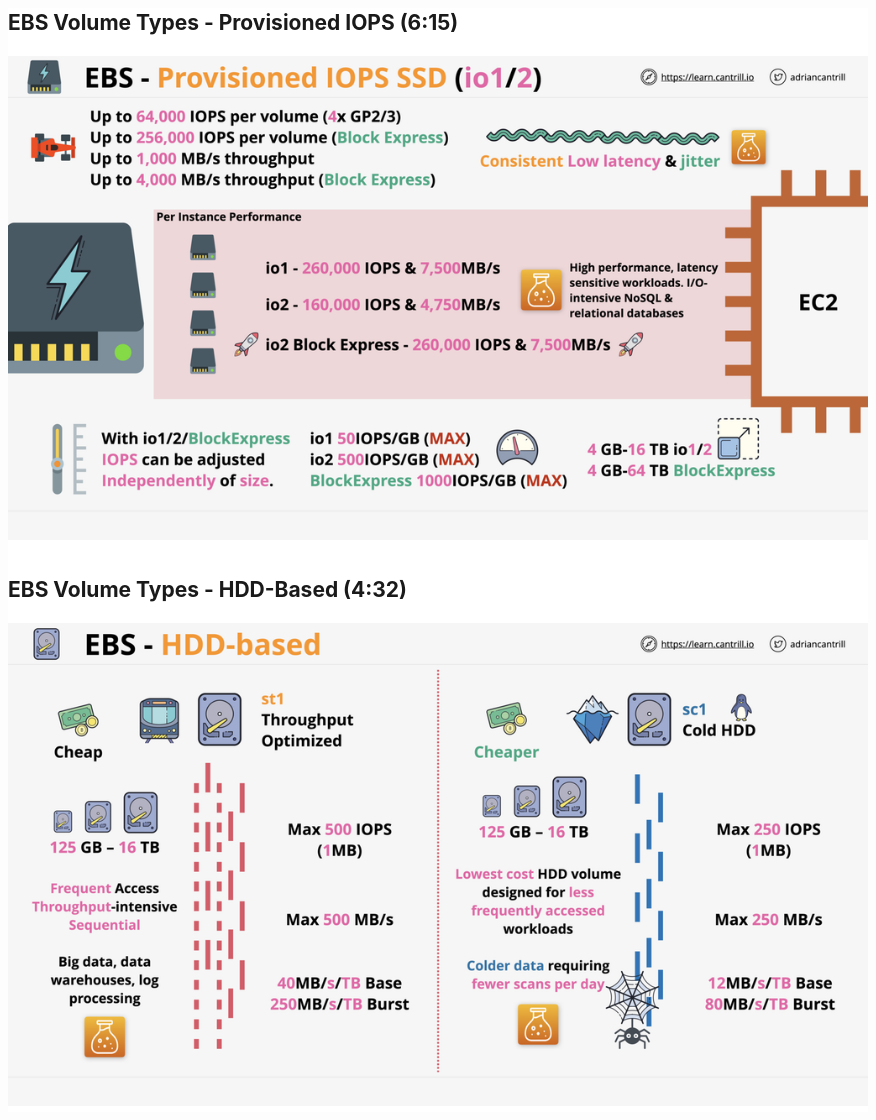## EBS Volume Types - Provisioned IOPS (6:15)

![Alt text](./material/0900-ELASTIC_COMPUTE_CLOUD(EC2)/00_LEARNINGAIDS/EBSVolumes-3.png)

## EBS Volume Types - HDD-Based (4:32)

![Alt text](./material/0900-ELASTIC_COMPUTE_CLOUD(EC2)/00_LEARNINGAIDS/EBSVolumes-4.png)

